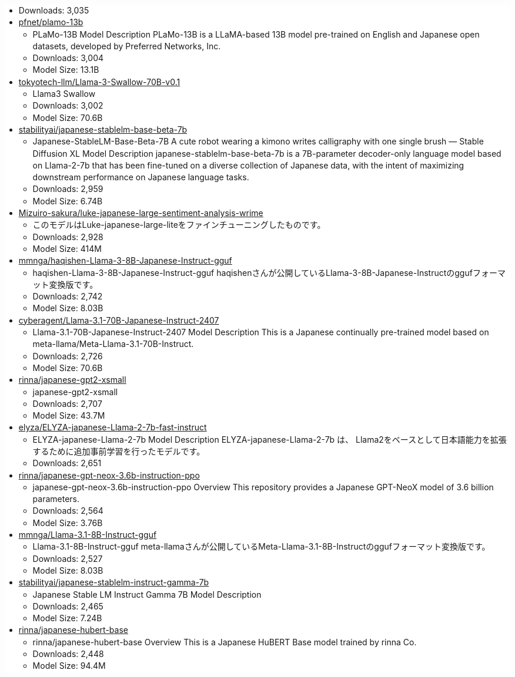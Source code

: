   - Downloads: 3,035
- [pfnet/plamo-13b](https://huggingface.co/pfnet/plamo-13b)
  - PLaMo-13B Model Description PLaMo-13B is a LLaMA-based 13B model pre-trained on English and Japanese open datasets, developed by Preferred Networks, Inc.
  - Downloads: 3,004
  - Model Size: 13.1B
- [tokyotech-llm/Llama-3-Swallow-70B-v0.1](https://huggingface.co/tokyotech-llm/Llama-3-Swallow-70B-v0.1)
  - Llama3 Swallow
  - Downloads: 3,002
  - Model Size: 70.6B
- [stabilityai/japanese-stablelm-base-beta-7b](https://huggingface.co/stabilityai/japanese-stablelm-base-beta-7b)
  - Japanese-StableLM-Base-Beta-7B A cute robot wearing a kimono writes calligraphy with one single brush — Stable Diffusion XL Model Description japanese-stablelm-base-beta-7b is a 7B-parameter decoder-only language model based on Llama-2-7b that has been fine-tuned on a diverse collection of Japanese data, with the intent of maximizing downstream performance on Japanese language tasks.
  - Downloads: 2,959
  - Model Size: 6.74B
- [Mizuiro-sakura/luke-japanese-large-sentiment-analysis-wrime](https://huggingface.co/Mizuiro-sakura/luke-japanese-large-sentiment-analysis-wrime)
  - このモデルはLuke-japanese-large-liteをファインチューニングしたものです。
  - Downloads: 2,928
  - Model Size: 414M
- [mmnga/haqishen-Llama-3-8B-Japanese-Instruct-gguf](https://huggingface.co/mmnga/haqishen-Llama-3-8B-Japanese-Instruct-gguf)
  - haqishen-Llama-3-8B-Japanese-Instruct-gguf haqishenさんが公開しているLlama-3-8B-Japanese-Instructのggufフォーマット変換版です。
  - Downloads: 2,742
  - Model Size: 8.03B
- [cyberagent/Llama-3.1-70B-Japanese-Instruct-2407](https://huggingface.co/cyberagent/Llama-3.1-70B-Japanese-Instruct-2407)
  - Llama-3.1-70B-Japanese-Instruct-2407 Model Description This is a Japanese continually pre-trained model based on meta-llama/Meta-Llama-3.1-70B-Instruct.
  - Downloads: 2,726
  - Model Size: 70.6B
- [rinna/japanese-gpt2-xsmall](https://huggingface.co/rinna/japanese-gpt2-xsmall)
  - japanese-gpt2-xsmall
  - Downloads: 2,707
  - Model Size: 43.7M
- [elyza/ELYZA-japanese-Llama-2-7b-fast-instruct](https://huggingface.co/elyza/ELYZA-japanese-Llama-2-7b-fast-instruct)
  - ELYZA-japanese-Llama-2-7b Model Description ELYZA-japanese-Llama-2-7b は、 Llama2をベースとして日本語能力を拡張するために追加事前学習を行ったモデルです。
  - Downloads: 2,651
- [rinna/japanese-gpt-neox-3.6b-instruction-ppo](https://huggingface.co/rinna/japanese-gpt-neox-3.6b-instruction-ppo)
  - japanese-gpt-neox-3.6b-instruction-ppo Overview This repository provides a Japanese GPT-NeoX model of 3.6 billion parameters.
  - Downloads: 2,564
  - Model Size: 3.76B
- [mmnga/Llama-3.1-8B-Instruct-gguf](https://huggingface.co/mmnga/Llama-3.1-8B-Instruct-gguf)
  - Llama-3.1-8B-Instruct-gguf meta-llamaさんが公開しているMeta-Llama-3.1-8B-Instructのggufフォーマット変換版です。
  - Downloads: 2,527
  - Model Size: 8.03B
- [stabilityai/japanese-stablelm-instruct-gamma-7b](https://huggingface.co/stabilityai/japanese-stablelm-instruct-gamma-7b)
  - Japanese Stable LM Instruct Gamma 7B Model Description
  - Downloads: 2,465
  - Model Size: 7.24B
- [rinna/japanese-hubert-base](https://huggingface.co/rinna/japanese-hubert-base)
  - rinna/japanese-hubert-base Overview This is a Japanese HuBERT Base model trained by rinna Co.
  - Downloads: 2,448
  - Model Size: 94.4M